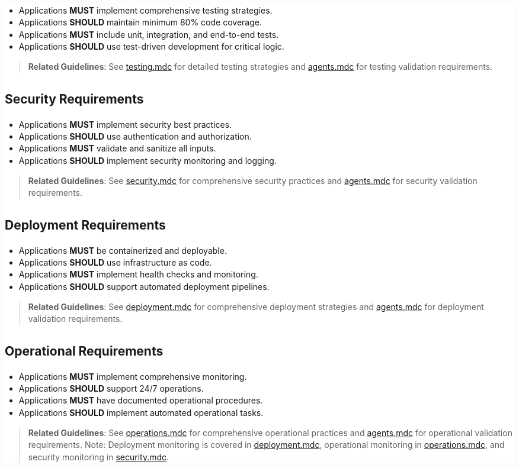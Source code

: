 - Applications **MUST** implement comprehensive testing strategies.
- Applications **SHOULD** maintain minimum 80% code coverage.
- Applications **MUST** include unit, integration, and end-to-end tests.
- Applications **SHOULD** use test-driven development for critical logic.

> **Related Guidelines**: See [testing.mdc](./testing.mdc) for detailed testing strategies and [agents.mdc](./agents.mdc) for testing validation requirements.

## Security Requirements

- Applications **MUST** implement security best practices.
- Applications **SHOULD** use authentication and authorization.
- Applications **MUST** validate and sanitize all inputs.
- Applications **SHOULD** implement security monitoring and logging.

> **Related Guidelines**: See [security.mdc](./security.mdc) for comprehensive security practices and [agents.mdc](./agents.mdc) for security validation requirements.

## Deployment Requirements

- Applications **MUST** be containerized and deployable.
- Applications **SHOULD** use infrastructure as code.
- Applications **MUST** implement health checks and monitoring.
- Applications **SHOULD** support automated deployment pipelines.

> **Related Guidelines**: See [deployment.mdc](./deployment.mdc) for comprehensive deployment strategies and [agents.mdc](./agents.mdc) for deployment validation requirements.

## Operational Requirements

- Applications **MUST** implement comprehensive monitoring.
- Applications **SHOULD** support 24/7 operations.
- Applications **MUST** have documented operational procedures.
- Applications **SHOULD** implement automated operational tasks.

> **Related Guidelines**: See [operations.mdc](./operations.mdc) for comprehensive operational practices and [agents.mdc](./agents.mdc) for operational validation requirements. Note: Deployment monitoring is covered in [deployment.mdc](./deployment.mdc), operational monitoring in [operations.mdc](./operations.mdc), and security monitoring in [security.mdc](./security.mdc).
